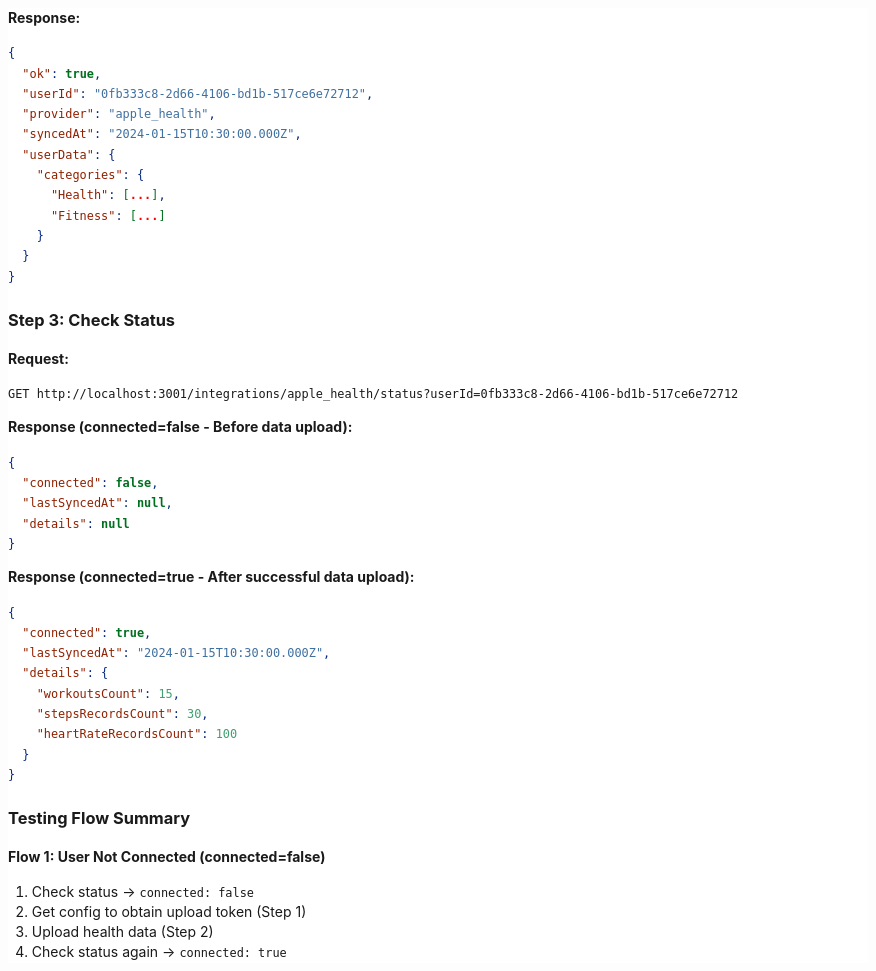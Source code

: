 **Response:**

```json
{
  "ok": true,
  "userId": "0fb333c8-2d66-4106-bd1b-517ce6e72712",
  "provider": "apple_health",
  "syncedAt": "2024-01-15T10:30:00.000Z",
  "userData": {
    "categories": {
      "Health": [...],
      "Fitness": [...]
    }
  }
}
```

### Step 3: Check Status

**Request:**

```http
GET http://localhost:3001/integrations/apple_health/status?userId=0fb333c8-2d66-4106-bd1b-517ce6e72712
```

**Response (connected=false - Before data upload):**

```json
{
  "connected": false,
  "lastSyncedAt": null,
  "details": null
}
```

**Response (connected=true - After successful data upload):**

```json
{
  "connected": true,
  "lastSyncedAt": "2024-01-15T10:30:00.000Z",
  "details": {
    "workoutsCount": 15,
    "stepsRecordsCount": 30,
    "heartRateRecordsCount": 100
  }
}
```

### Testing Flow Summary

**Flow 1: User Not Connected (connected=false)**

1. Check status → `connected: false`
2. Get config to obtain upload token (Step 1)
3. Upload health data (Step 2)
4. Check status again → `connected: true`
